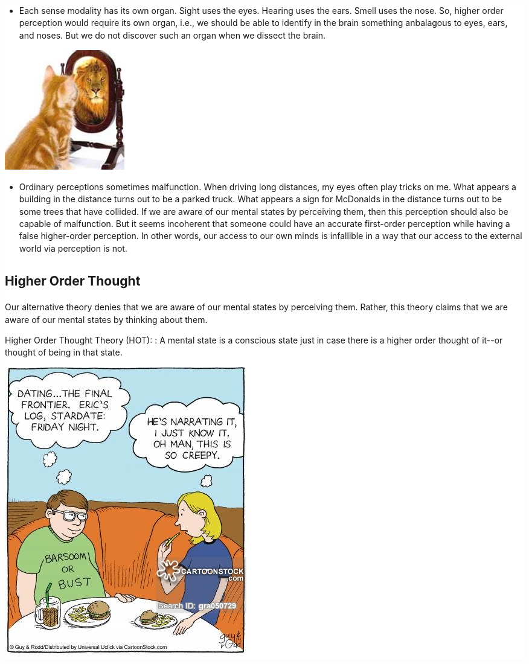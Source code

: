 + Each sense modality has its own organ. Sight uses the eyes. Hearing uses the ears. Smell uses the nose. So, higher order perception would require its own organ, i.e., we should be able to identify in the brain something anbalagous to eyes, ears, and noses. But we do not discover such an organ when we dissect the brain. 

![How could it malfunction?](lion.jpg)
+ Ordinary perceptions sometimes malfunction. When driving long distances, my eyes often play tricks on me. What appears a building in the distance turns out to be a parked truck. What appears a sign for McDonalds in the distance turns out to be some trees that have collided. If we are aware of our mental states by perceiving them, then this perception should also be capable of malfunction. But it seems incoherent that someone could have an accurate first-order perception while having a false higher-order perception. In other words, our access to our own minds is infallible in a way that our access to the external world via perception is not. 


## Higher Order Thought

Our alternative theory denies that we are aware of our mental states by perceiving them. Rather, this theory claims that we are aware of our mental states by thinking about them. 

Higher Order Thought Theory (HOT): 
: A mental state is a conscious state just in case there is a higher order thought of it--or thought of being in that state. 

![Inner Thoughts](date.jpg)
